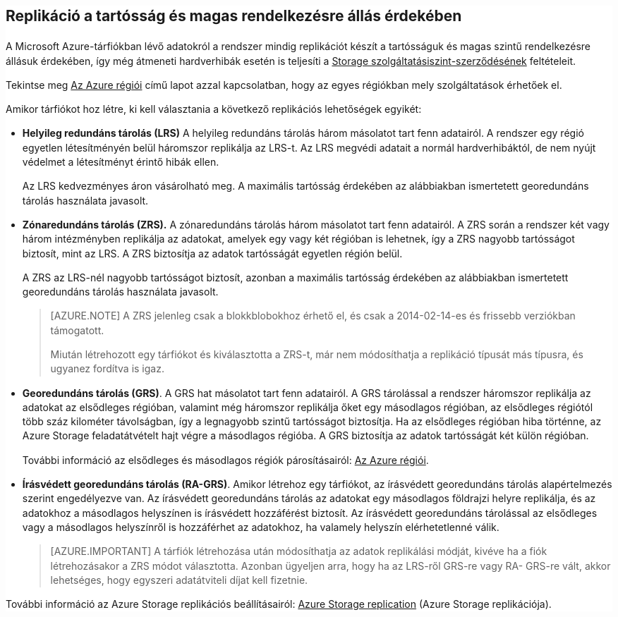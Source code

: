 ## Replikáció a tartósság és magas rendelkezésre állás érdekében

A Microsoft Azure-tárfiókban lévő adatokról a rendszer mindig replikációt készít a tartósságuk és magas szintű rendelkezésre állásuk érdekében, így még átmeneti hardverhibák esetén is teljesíti a [Storage szolgáltatásiszint-szerződésének](https://azure.microsoft.com/support/legal/sla/storage/) feltételeit.

Tekintse meg [Az Azure régiói](https://azure.microsoft.com/regions/#services) című lapot azzal kapcsolatban, hogy az egyes régiókban mely szolgáltatások érhetőek el.

Amikor tárfiókot hoz létre, ki kell választania a következő replikációs lehetőségek egyikét:  

- **Helyileg redundáns tárolás (LRS)** A helyileg redundáns tárolás három másolatot tart fenn adatairól. A rendszer egy régió egyetlen létesítményén belül háromszor replikálja az LRS-t. Az LRS megvédi adatait a normál hardverhibáktól, de nem nyújt védelmet a létesítményt érintő hibák ellen.  

    Az LRS kedvezményes áron vásárolható meg. A maximális tartósság érdekében az alábbiakban ismertetett georedundáns tárolás használata javasolt.


- **Zónaredundáns tárolás (ZRS).** A zónaredundáns tárolás három másolatot tart fenn adatairól. A ZRS során a rendszer két vagy három intézményben replikálja az adatokat, amelyek egy vagy két régióban is lehetnek, így a ZRS nagyobb tartósságot biztosít, mint az LRS. A ZRS biztosítja az adatok tartósságát egyetlen régión belül.  

    A ZRS az LRS-nél nagyobb tartósságot biztosít, azonban a maximális tartósság érdekében az alábbiakban ismertetett georedundáns tárolás használata javasolt.  

    > [AZURE.NOTE] A ZRS jelenleg csak a blokkblobokhoz érhető el, és csak a 2014-02-14-es és frissebb verziókban támogatott.
    >
    > Miután létrehozott egy tárfiókot és kiválasztotta a ZRS-t, már nem módosíthatja a replikáció típusát más típusra, és ugyanez fordítva is igaz.

- **Georedundáns tárolás (GRS)**. A GRS hat másolatot tart fenn adatairól. A GRS tárolással a rendszer háromszor replikálja az adatokat az elsődleges régióban, valamint még háromszor replikálja őket egy másodlagos régióban, az elsődleges régiótól több száz kilométer távolságban, így a legnagyobb szintű tartósságot biztosítja. Ha az elsődleges régióban hiba történne, az Azure Storage feladatátvételt hajt végre a másodlagos régióba. A GRS biztosítja az adatok tartósságát két külön régióban.

    További információ az elsődleges és másodlagos régiók párosításairól: [Az Azure régiói](https://azure.microsoft.com/regions/).

- **Írásvédett georedundáns tárolás (RA-GRS)**. Amikor létrehoz egy tárfiókot, az írásvédett georedundáns tárolás alapértelmezés szerint engedélyezve van. Az írásvédett georedundáns tárolás az adatokat egy másodlagos földrajzi helyre replikálja, és az adatokhoz a másodlagos helyszínen is írásvédett hozzáférést biztosít. Az írásvédett georedundáns tárolással az elsődleges vagy a másodlagos helyszínről is hozzáférhet az adatokhoz, ha valamely helyszín elérhetetlenné válik.

    > [AZURE.IMPORTANT] A tárfiók létrehozása után módosíthatja az adatok replikálási módját, kivéve ha a fiók létrehozásakor a ZRS módot választotta. Azonban ügyeljen arra, hogy ha az  LRS-ről  GRS-re vagy RA- GRS-re vált, akkor lehetséges, hogy egyszeri adatátviteli díjat kell fizetnie.

További információ az Azure Storage replikációs beállításairól: [Azure Storage replication](storage-redundancy.md) (Azure Storage replikációja).
